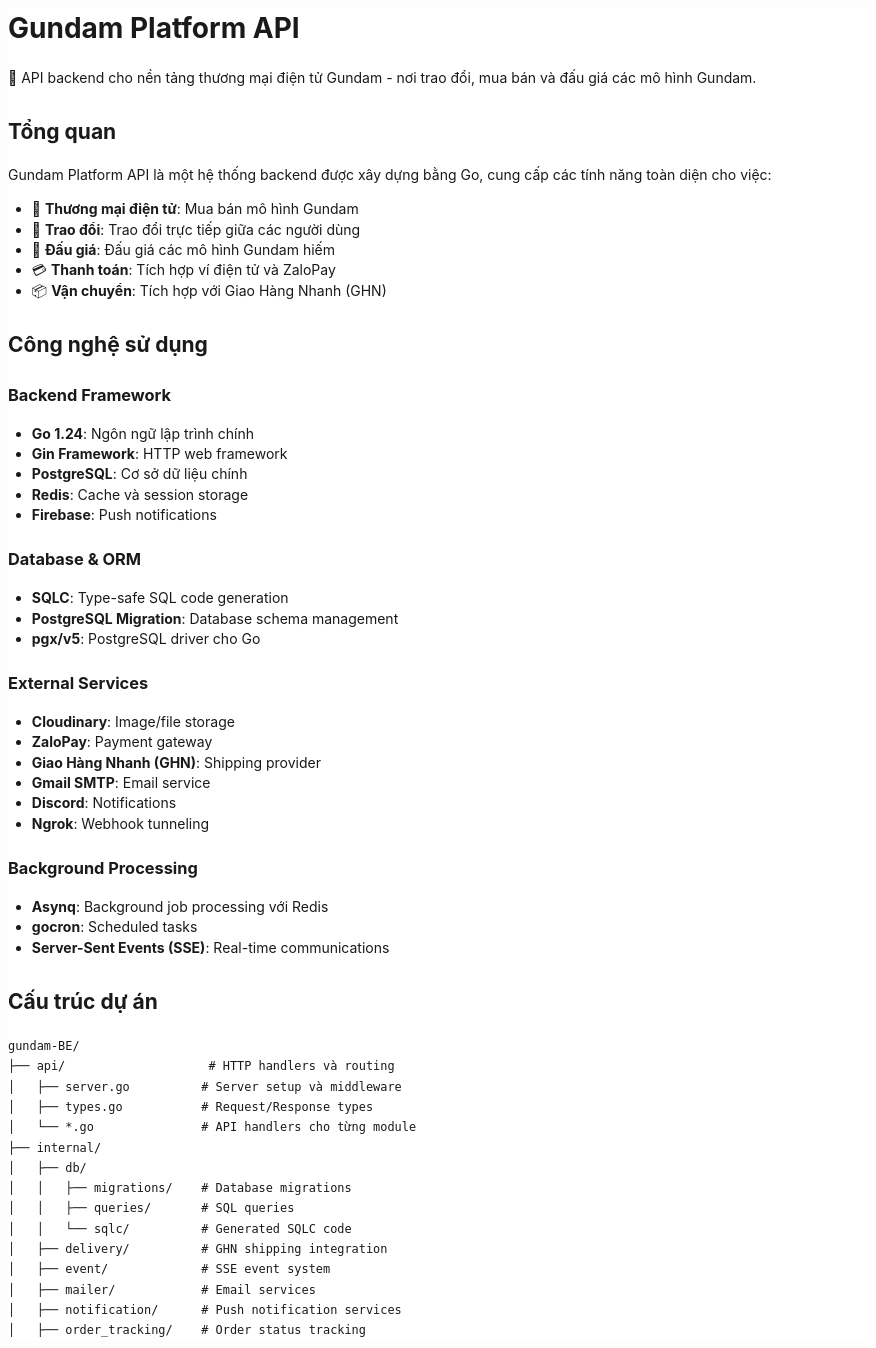 # Gundam Platform API

🎌 API backend cho nền tảng thương mại điện tử Gundam - nơi trao đổi, mua bán và đấu giá các mô hình Gundam.

## Tổng quan

Gundam Platform API là một hệ thống backend được xây dựng bằng Go, cung cấp các tính năng toàn diện cho việc:

- 🛒 **Thương mại điện tử**: Mua bán mô hình Gundam
- 🔄 **Trao đổi**: Trao đổi trực tiếp giữa các người dùng
- 🏺 **Đấu giá**: Đấu giá các mô hình Gundam hiếm
- 💳 **Thanh toán**: Tích hợp ví điện tử và ZaloPay
- 📦 **Vận chuyển**: Tích hợp với Giao Hàng Nhanh (GHN)

## Công nghệ sử dụng

### Backend Framework
- **Go 1.24**: Ngôn ngữ lập trình chính
- **Gin Framework**: HTTP web framework
- **PostgreSQL**: Cơ sở dữ liệu chính
- **Redis**: Cache và session storage
- **Firebase**: Push notifications

### Database & ORM
- **SQLC**: Type-safe SQL code generation
- **PostgreSQL Migration**: Database schema management
- **pgx/v5**: PostgreSQL driver cho Go

### External Services
- **Cloudinary**: Image/file storage
- **ZaloPay**: Payment gateway
- **Giao Hàng Nhanh (GHN)**: Shipping provider
- **Gmail SMTP**: Email service
- **Discord**: Notifications
- **Ngrok**: Webhook tunneling

### Background Processing
- **Asynq**: Background job processing với Redis
- **gocron**: Scheduled tasks
- **Server-Sent Events (SSE)**: Real-time communications

## Cấu trúc dự án

```
gundam-BE/
├── api/                    # HTTP handlers và routing
│   ├── server.go          # Server setup và middleware
│   ├── types.go           # Request/Response types
│   └── *.go               # API handlers cho từng module
├── internal/
│   ├── db/
│   │   ├── migrations/    # Database migrations
│   │   ├── queries/       # SQL queries
│   │   └── sqlc/          # Generated SQLC code
│   ├── delivery/          # GHN shipping integration
│   ├── event/             # SSE event system
│   ├── mailer/            # Email services
│   ├── notification/      # Push notification services
│   ├── order_tracking/    # Order status tracking
```